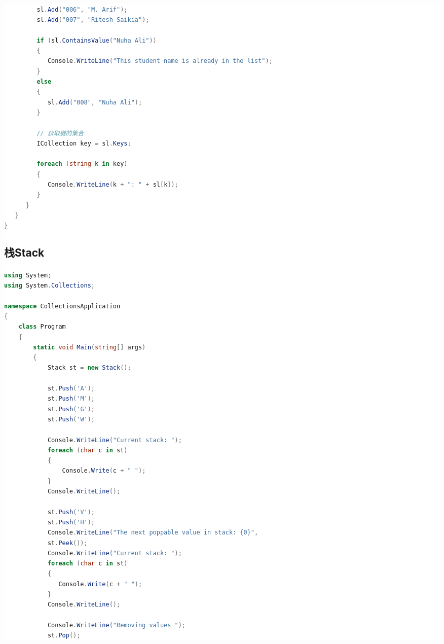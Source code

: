 ```c#
         sl.Add("006", "M. Arif");
         sl.Add("007", "Ritesh Saikia");

         if (sl.ContainsValue("Nuha Ali"))
         {
            Console.WriteLine("This student name is already in the list");
         }
         else
         {
            sl.Add("008", "Nuha Ali");
         }

         // 获取键的集合 
         ICollection key = sl.Keys;

         foreach (string k in key)
         {
            Console.WriteLine(k + ": " + sl[k]);
         }
      }
   }
}
```

## 栈Stack

```c#
using System;
using System.Collections;

namespace CollectionsApplication
{
    class Program
    {
        static void Main(string[] args)
        {
            Stack st = new Stack();

            st.Push('A');
            st.Push('M');
            st.Push('G');
            st.Push('W');
            
            Console.WriteLine("Current stack: ");
            foreach (char c in st)
            {
                Console.Write(c + " ");
            }
            Console.WriteLine();
            
            st.Push('V');
            st.Push('H');
            Console.WriteLine("The next poppable value in stack: {0}", 
            st.Peek());
            Console.WriteLine("Current stack: ");           
            foreach (char c in st)
            {
               Console.Write(c + " ");
            }
            Console.WriteLine();

            Console.WriteLine("Removing values ");
            st.Pop();
```